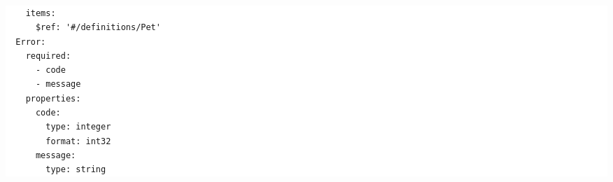 ```swagger
    items:
      $ref: '#/definitions/Pet'
  Error:
    required:
      - code
      - message
    properties:
      code:
        type: integer
        format: int32
      message:
        type: string
```






